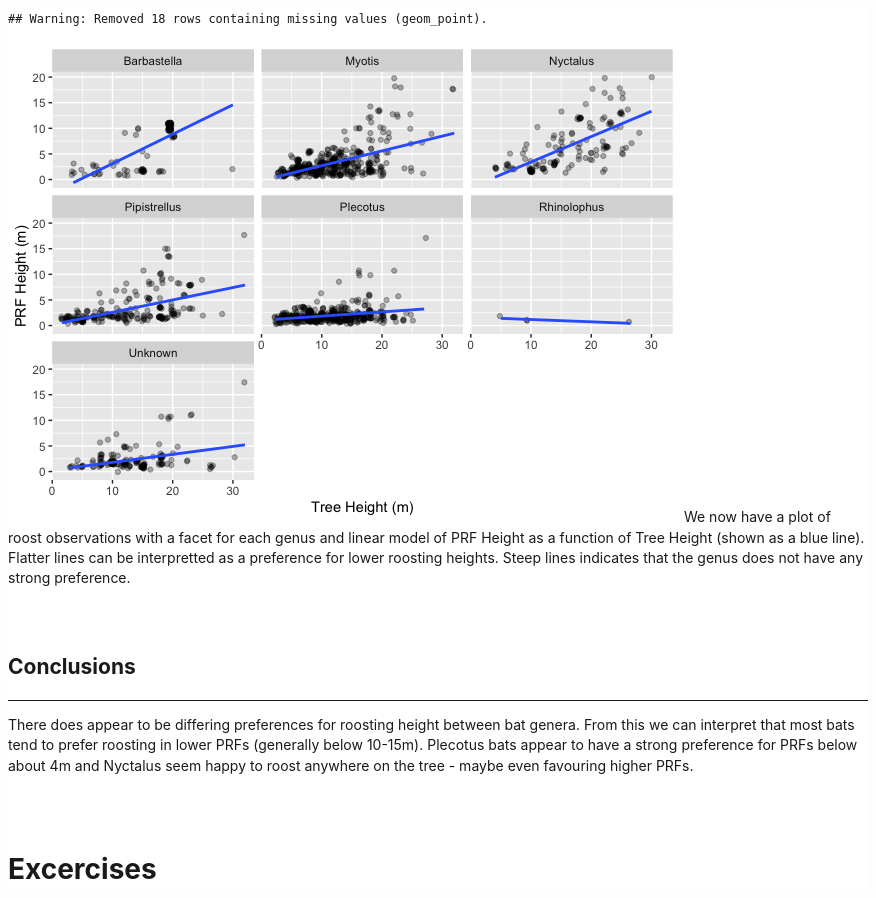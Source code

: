     ## Warning: Removed 18 rows containing missing values (geom_point).

![](Bat-Tree-Habitat-Key---2_files/figure-markdown_strict/unnamed-chunk-12-1.png)
We now have a plot of roost observations with a facet for each genus and
linear model of PRF Height as a function of Tree Height (shown as a blue
line). Flatter lines can be interpretted as a preference for lower
roosting heights. Steep lines indicates that the genus does not have any
strong preference.

<br/>

Conclusions
-----------

------------------------------------------------------------------------

There does appear to be differing preferences for roosting height
between bat genera. From this we can interpret that most bats tend to
prefer roosting in lower PRFs (generally below 10-15m). Plecotus bats
appear to have a strong preference for PRFs below about 4m and Nyctalus
seem happy to roost anywhere on the tree - maybe even favouring higher
PRFs.

<br/>

Excercises
==========
